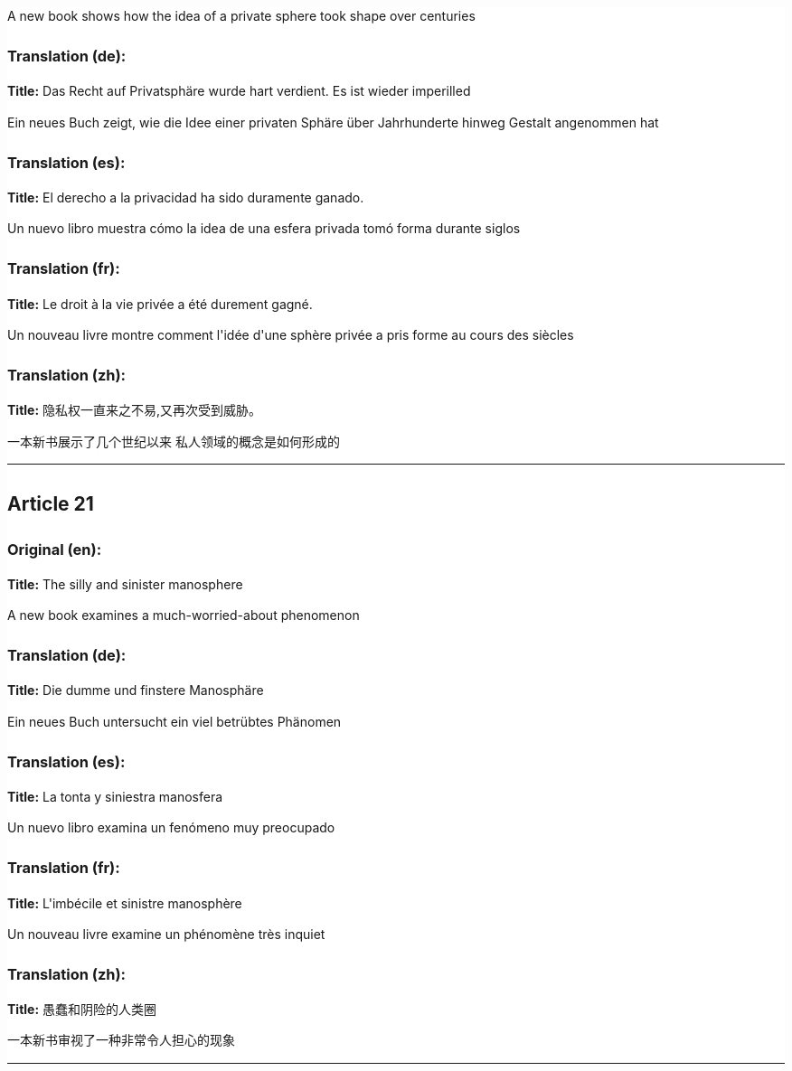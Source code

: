 A new book shows how the idea of a private sphere took shape over centuries

### Translation (de):
**Title:** Das Recht auf Privatsphäre wurde hart verdient. Es ist wieder imperilled

Ein neues Buch zeigt, wie die Idee einer privaten Sphäre über Jahrhunderte hinweg Gestalt angenommen hat

### Translation (es):
**Title:** El derecho a la privacidad ha sido duramente ganado.

Un nuevo libro muestra cómo la idea de una esfera privada tomó forma durante siglos

### Translation (fr):
**Title:** Le droit à la vie privée a été durement gagné.

Un nouveau livre montre comment l'idée d'une sphère privée a pris forme au cours des siècles

### Translation (zh):
**Title:** 隐私权一直来之不易,又再次受到威胁。

一本新书展示了几个世纪以来 私人领域的概念是如何形成的

---

## Article 21
### Original (en):
**Title:** The silly and sinister manosphere

A new book examines a much-worried-about phenomenon

### Translation (de):
**Title:** Die dumme und finstere Manosphäre

Ein neues Buch untersucht ein viel betrübtes Phänomen

### Translation (es):
**Title:** La tonta y siniestra manosfera

Un nuevo libro examina un fenómeno muy preocupado

### Translation (fr):
**Title:** L'imbécile et sinistre manosphère

Un nouveau livre examine un phénomène très inquiet

### Translation (zh):
**Title:** 愚蠢和阴险的人类圈

一本新书审视了一种非常令人担心的现象

---
